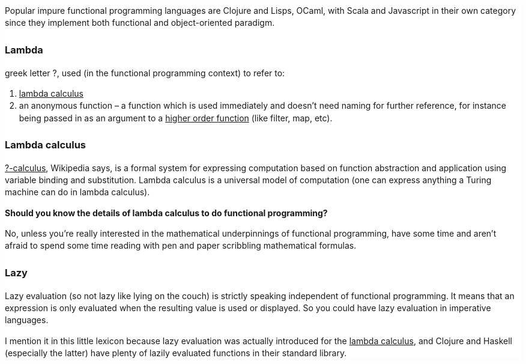   <p>
    Popular impure functional programming languages are Clojure and Lisps, OCaml, with Scala and Javascript in their own category since they implement both functional and object-oriented paradigm.
  </p>
  
  <h3>
    <a name="lambda"></a>Lambda
  </h3>
  
  <p>
    greek letter ?, used (in the functional programming context) to refer to:
  </p>
  
  <ol>
    <li>
      <a href="#lambda-calculus">lambda calculus</a>
    </li>
    <li>
      an anonymous function – a function which is used immediately and doesn’t need naming for further reference, for instance being passed in as an argument to a <a href="#higher-order-function">higher order function</a> (like filter, map, etc).
    </li>
  </ol>
  
  <h3>
    <a name="lambda-calculus"></a>Lambda calculus
  </h3>
  
  <p>
    <a href="http://en.wikipedia.org/wiki/Lambda_calculus">?-calculus</a>, Wikipedia says, is a formal system for expressing computation based on function abstraction and application using variable binding and substitution. Lambda calculus is a universal model of computation (one can express anything a Turing machine can do in lambda calculus).
  </p>
  
  <p>
    <strong>Should you know the details of lambda calculus to do functional programming?</strong>
  </p>
  
  <p>
    No, unless you’re really interested in the mathematical underpinnings of functional programming, have some time and aren’t afraid to spend some time reading with pen and paper scribbling mathematical formulas.
  </p>
  
  <h3>
    <a name="lazy"></a>Lazy
  </h3>
  
  <p>
    Lazy evaluation (so not lazy like lying on the couch) is strictly speaking independent of functional programming. It means that an expression is only evaluated when the resulting value is used or displayed. So you could have lazy evaluation in imperative languages.
  </p>
  
  <p>
    I mention it in this little lexicon because lazy evaluation was actually introduced for the <a href="#lambda-calculus">lambda calculus</a>, and Clojure and Haskell (especially the latter) have plenty of lazily evaluated functions in their standard library.
  </p>
  
